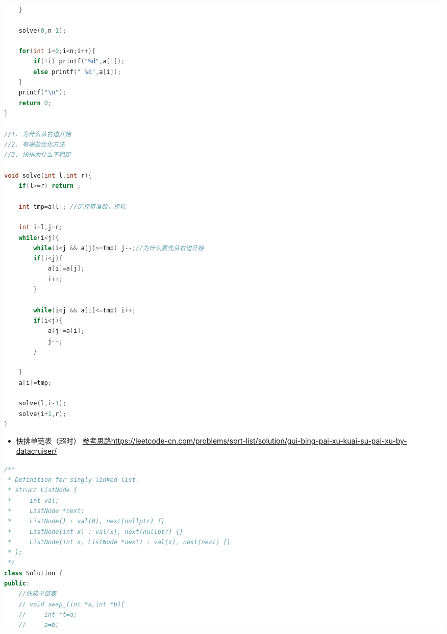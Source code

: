 ```cpp
	}
	
	solve(0,n-1);
	
	for(int i=0;i<n;i++){
		if(!i) printf("%d",a[i]);
		else printf(" %d",a[i]);
	}
	printf("\n");
    return 0;
}

//1. 为什么从右边开始
//2. 有哪些优化方法
//3. 快排为什么不稳定

void solve(int l,int r){
	if(l>=r) return ;
	
	int tmp=a[l]; //选择基准数，挖坑 
	
	int i=l,j=r;
	while(i<j){
		while(i<j && a[j]>=tmp) j--;//为什么要先从右边开始 
		if(i<j){
			a[i]=a[j];
			i++;
		}

		while(i<j && a[i]<=tmp) i++;
		if(i<j){
			a[j]=a[i];
			j--;
		}
		
	}
	a[i]=tmp;
	
	solve(l,i-1);
	solve(i+1,r);
}
```
- 快排单链表（超时）
[参考思路https://leetcode-cn.com/problems/sort-list/solution/gui-bing-pai-xu-kuai-su-pai-xu-by-datacruiser/](https://leetcode-cn.com/problems/sort-list/solution/gui-bing-pai-xu-kuai-su-pai-xu-by-datacruiser/)

```cpp
/**
 * Definition for singly-linked list.
 * struct ListNode {
 *     int val;
 *     ListNode *next;
 *     ListNode() : val(0), next(nullptr) {}
 *     ListNode(int x) : val(x), next(nullptr) {}
 *     ListNode(int x, ListNode *next) : val(x), next(next) {}
 * };
 */
class Solution {
public:
    //快排单链表
    // void swap_(int *a,int *b){
    //     int *t=a;
    //     a=b;
```